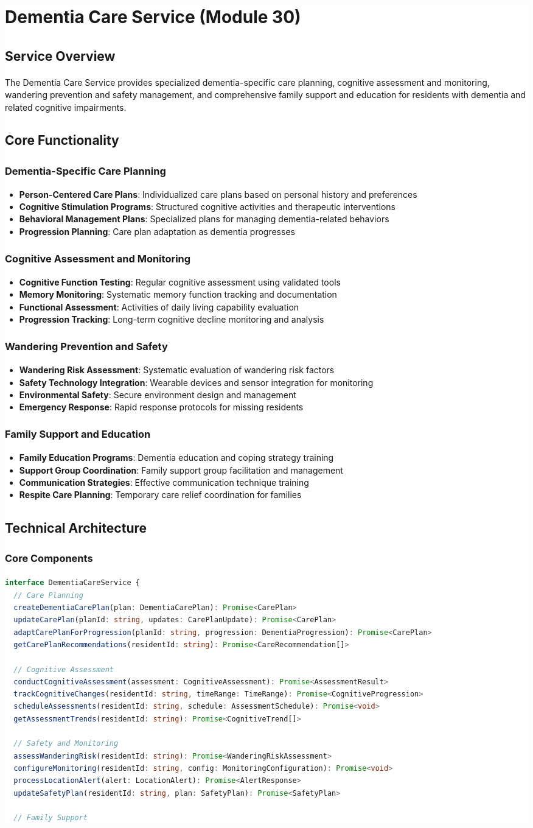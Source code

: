 # Dementia Care Service (Module 30)

## Service Overview

The Dementia Care Service provides specialized dementia-specific care planning, cognitive assessment and monitoring, wandering prevention and safety management, and comprehensive family support and education for residents with dementia and related cognitive impairments.

## Core Functionality

### Dementia-Specific Care Planning
- **Person-Centered Care Plans**: Individualized care plans based on personal history and preferences
- **Cognitive Stimulation Programs**: Structured cognitive activities and therapeutic interventions
- **Behavioral Management Plans**: Specialized plans for managing dementia-related behaviors
- **Progression Planning**: Care plan adaptation as dementia progresses

### Cognitive Assessment and Monitoring
- **Cognitive Function Testing**: Regular cognitive assessment using validated tools
- **Memory Monitoring**: Systematic memory function tracking and documentation
- **Functional Assessment**: Activities of daily living capability evaluation
- **Progression Tracking**: Long-term cognitive decline monitoring and analysis

### Wandering Prevention and Safety
- **Wandering Risk Assessment**: Systematic evaluation of wandering risk factors
- **Safety Technology Integration**: Wearable devices and sensor integration for monitoring
- **Environmental Safety**: Secure environment design and management
- **Emergency Response**: Rapid response protocols for missing residents

### Family Support and Education
- **Family Education Programs**: Dementia education and coping strategy training
- **Support Group Coordination**: Family support group facilitation and management
- **Communication Strategies**: Effective communication technique training
- **Respite Care Planning**: Temporary care relief coordination for families

## Technical Architecture

### Core Components
```typescript
interface DementiaCareService {
  // Care Planning
  createDementiaCarePlan(plan: DementiaCarePlan): Promise<CarePlan>
  updateCarePlan(planId: string, updates: CarePlanUpdate): Promise<CarePlan>
  adaptCarePlanForProgression(planId: string, progression: DementiaProgression): Promise<CarePlan>
  getCarePlanRecommendations(residentId: string): Promise<CareRecommendation[]>
  
  // Cognitive Assessment
  conductCognitiveAssessment(assessment: CognitiveAssessment): Promise<AssessmentResult>
  trackCognitiveChanges(residentId: string, timeRange: TimeRange): Promise<CognitiveProgression>
  scheduleAssessments(residentId: string, schedule: AssessmentSchedule): Promise<void>
  getAssessmentTrends(residentId: string): Promise<CognitiveTrend[]>
  
  // Safety and Monitoring
  assessWanderingRisk(residentId: string): Promise<WanderingRiskAssessment>
  configureMonitoring(residentId: string, config: MonitoringConfiguration): Promise<void>
  processLocationAlert(alert: LocationAlert): Promise<AlertResponse>
  updateSafetyPlan(residentId: string, plan: SafetyPlan): Promise<SafetyPlan>
  
  // Family Support
```